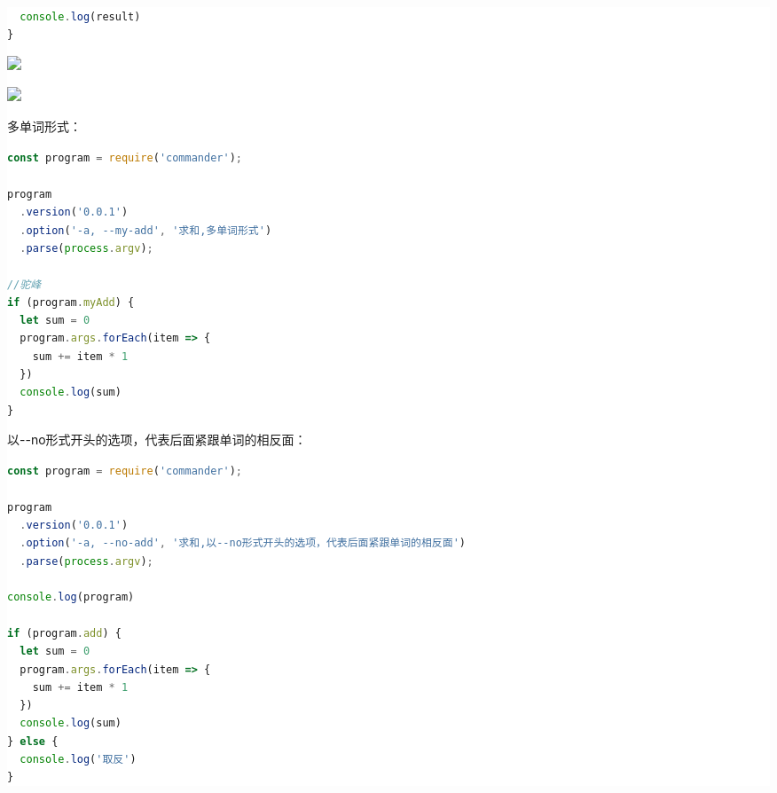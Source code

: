 ```javascript
  console.log(result)
}

```

![](https://img-blog.csdnimg.cn/20191024083121118.png)

![](https://img-blog.csdnimg.cn/2019102408320129.png?x-oss-processimage/watermark,type_ZmFuZ3poZW5naGVpdGk,shadow_10,text_aHR0cHM6Ly9ibG9nLmNzZG4ubmV0L3h1dG9uZ2Jhbw,size_16,color_FFFFFF,t_70)

多单词形式：

```javascript
const program = require('commander');
 
program
  .version('0.0.1')
  .option('-a, --my-add', '求和,多单词形式')
  .parse(process.argv);

//驼峰
if (program.myAdd) {
  let sum = 0
  program.args.forEach(item => {
    sum += item * 1
  })
  console.log(sum)
}


```

以--no形式开头的选项，代表后面紧跟单词的相反面：

```javascript
const program = require('commander');
 
program
  .version('0.0.1')
  .option('-a, --no-add', '求和,以--no形式开头的选项，代表后面紧跟单词的相反面')
  .parse(process.argv);

console.log(program)  

if (program.add) {
  let sum = 0
  program.args.forEach(item => {
    sum += item * 1
  })
  console.log(sum)
} else {
  console.log('取反')
}

```
